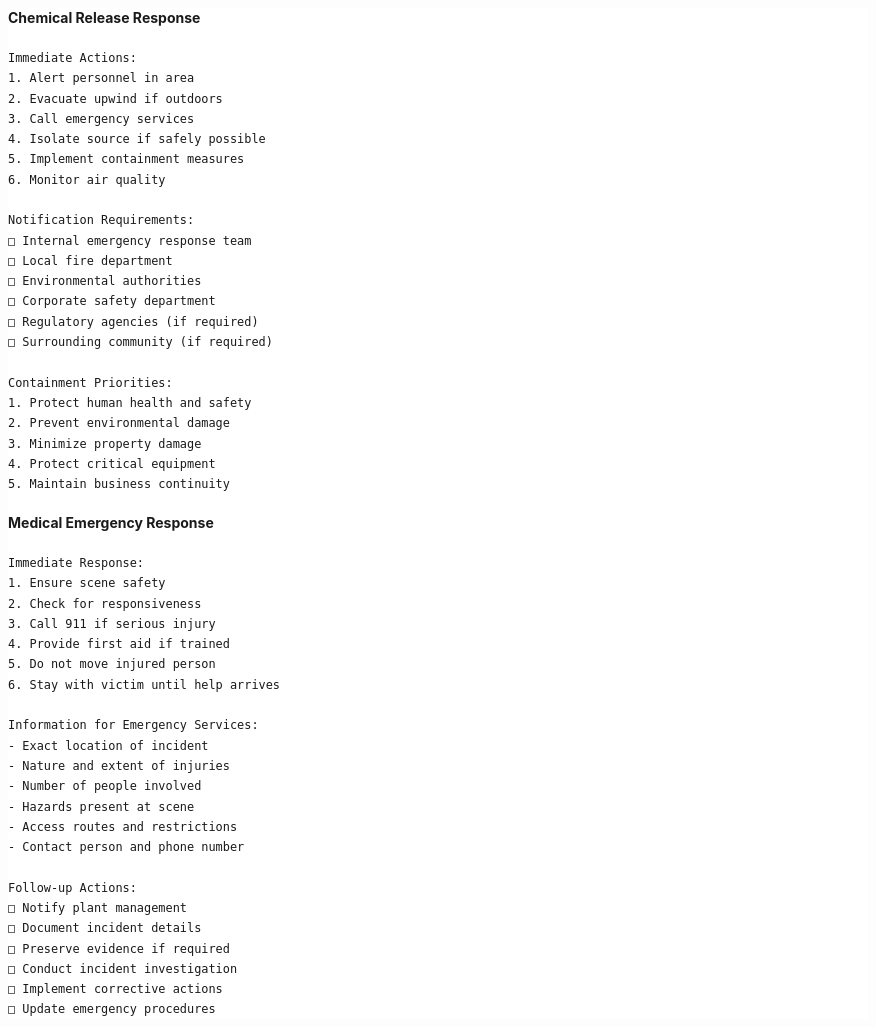 #### Chemical Release Response
```
Immediate Actions:
1. Alert personnel in area
2. Evacuate upwind if outdoors
3. Call emergency services
4. Isolate source if safely possible
5. Implement containment measures
6. Monitor air quality

Notification Requirements:
□ Internal emergency response team
□ Local fire department
□ Environmental authorities
□ Corporate safety department
□ Regulatory agencies (if required)
□ Surrounding community (if required)

Containment Priorities:
1. Protect human health and safety
2. Prevent environmental damage
3. Minimize property damage
4. Protect critical equipment
5. Maintain business continuity
```

#### Medical Emergency Response
```
Immediate Response:
1. Ensure scene safety
2. Check for responsiveness
3. Call 911 if serious injury
4. Provide first aid if trained
5. Do not move injured person
6. Stay with victim until help arrives

Information for Emergency Services:
- Exact location of incident
- Nature and extent of injuries
- Number of people involved
- Hazards present at scene
- Access routes and restrictions
- Contact person and phone number

Follow-up Actions:
□ Notify plant management
□ Document incident details
□ Preserve evidence if required
□ Conduct incident investigation
□ Implement corrective actions
□ Update emergency procedures
```
